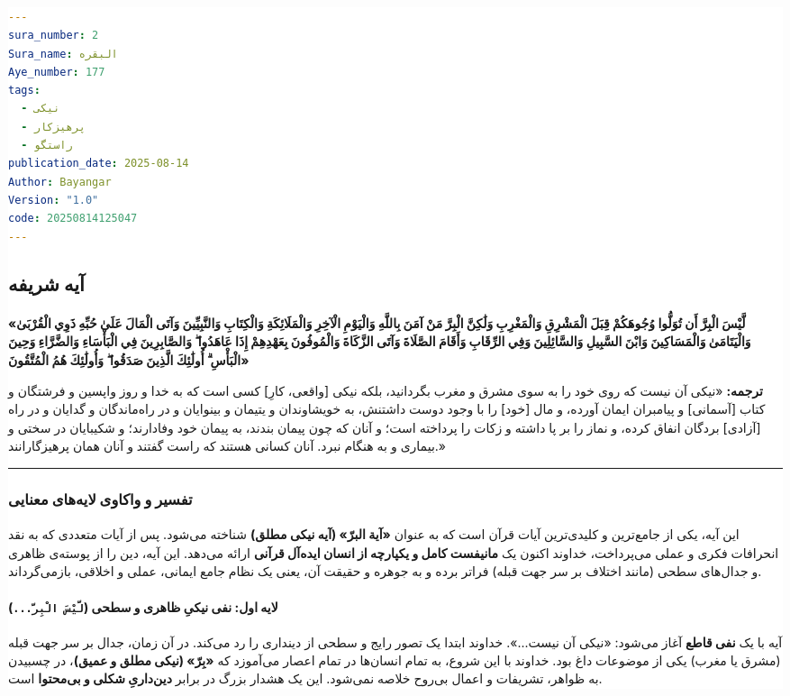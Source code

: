 ```yaml
---
sura_number: 2
Sura_name: البقره
Aye_number: 177
tags:
  - نیکی
  - پرهیزکار
  - راستگو
publication_date: 2025-08-14
Author: Bayangar
Version: "1.0"
code: 20250814125047
---
```


## آیه شریفه

**«لَّيْسَ الْبِرَّ أَن تُوَلُّوا وُجُوهَكُمْ قِبَلَ الْمَشْرِقِ وَالْمَغْرِبِ وَلَٰكِنَّ الْبِرَّ مَنْ آمَنَ بِاللَّهِ
وَالْيَوْمِ الْآخِرِ وَالْمَلَائِكَةِ وَالْكِتَابِ وَالنَّبِيِّينَ وَآتَى الْمَالَ عَلَىٰ حُبِّهِ ذَوِي الْقُرْبَىٰ
وَالْيَتَامَىٰ وَالْمَسَاكِينَ وَابْنَ السَّبِيلِ وَالسَّائِلِينَ وَفِي الرِّقَابِ وَأَقَامَ الصَّلَاةَ وَآتَى
الزَّكَاةَ وَالْمُوفُونَ بِعَهْدِهِمْ إِذَا عَاهَدُوا ۖ وَالصَّابِرِينَ فِي الْبَأْسَاءِ وَالضَّرَّاءِ وَحِينَ
الْبَأْسِ ۗ أُولَٰئِكَ الَّذِينَ صَدَقُوا ۖ وَأُولَٰئِكَ هُمُ الْمُتَّقُونَ»**

**ترجمه:** «نیکی آن نیست که روی خود را به سوی مشرق و مغرب بگردانید، بلکه
نیکی \[واقعی، کارِ\] کسی است که به خدا و روز واپسین و فرشتگان و کتاب
\[آسمانی\] و پیامبران ایمان آورده، و مال \[خود\] را با وجود دوست داشتنش،
به خویشاوندان و یتیمان و بینوایان و در راه‌ماندگان و گدایان و در راه
\[آزادی\] بردگان انفاق کرده، و نماز را بر پا داشته و زکات را پرداخته
است؛ و آنان که چون پیمان بندند، به پیمان خود وفادارند؛ و شکیبایان در
سختی و بیماری و به هنگام نبرد. آنان کسانی هستند که راست گفتند و آنان
همان پرهیزگارانند.»

------------------------------------------------------------------------

### **تفسیر و واکاوی لایه‌های معنایی**

این آیه، یکی از جامع‌ترین و کلیدی‌ترین آیات قرآن است که به عنوان **«آیة
البرّ» (آیه نیکی مطلق)** شناخته می‌شود. پس از آیات متعددی که به نقد
انحرافات فکری و عملی می‌پرداخت، خداوند اکنون یک **مانیفست کامل و یکپارچه
از انسان ایده‌آل قرآنی** ارائه می‌دهد. این آیه، دین را از پوسته‌ی ظاهری و
جدال‌های سطحی (مانند اختلاف بر سر جهت قبله) فراتر برده و به جوهره و حقیقت
آن، یعنی یک نظام جامع ایمانی، عملی و اخلاقی، بازمی‌گرداند.

#### **لایه اول: نفی نیکیِ ظاهری و سطحی (`لَّيْسَ الْبِرَّ...`)**

آیه با یک **نفی قاطع** آغاز می‌شود: «نیکی آن نیست...». خداوند ابتدا یک
تصور رایج و سطحی از دینداری را رد می‌کند. در آن زمان، جدال بر سر جهت قبله
(مشرق یا مغرب) یکی از موضوعات داغ بود. خداوند با این شروع، به تمام
انسان‌ها در تمام اعصار می‌آموزد که **«بِرّ» (نیکی مطلق و عمیق)**، در چسبیدن
به ظواهر، تشریفات و اعمال بی‌روح خلاصه نمی‌شود. این یک هشدار بزرگ در برابر
**دین‌داریِ شکلی و بی‌محتوا** است.
